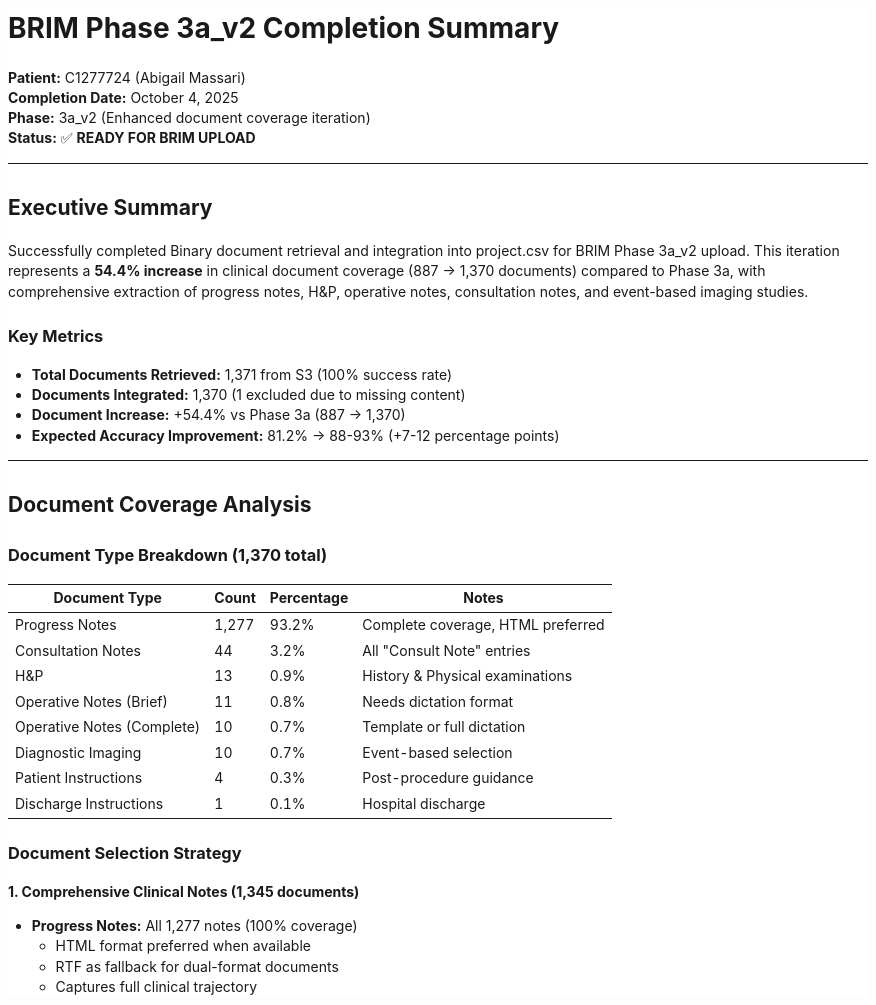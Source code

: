 # BRIM Phase 3a_v2 Completion Summary

**Patient:** C1277724 (Abigail Massari)  
**Completion Date:** October 4, 2025  
**Phase:** 3a_v2 (Enhanced document coverage iteration)  
**Status:** ✅ **READY FOR BRIM UPLOAD**

---

## Executive Summary

Successfully completed Binary document retrieval and integration into project.csv for BRIM Phase 3a_v2 upload. This iteration represents a **54.4% increase** in clinical document coverage (887 → 1,370 documents) compared to Phase 3a, with comprehensive extraction of progress notes, H&P, operative notes, consultation notes, and event-based imaging studies.

### Key Metrics
- **Total Documents Retrieved:** 1,371 from S3 (100% success rate)
- **Documents Integrated:** 1,370 (1 excluded due to missing content)
- **Document Increase:** +54.4% vs Phase 3a (887 → 1,370)
- **Expected Accuracy Improvement:** 81.2% → 88-93% (+7-12 percentage points)

---

## Document Coverage Analysis

### Document Type Breakdown (1,370 total)

| Document Type | Count | Percentage | Notes |
|--------------|-------|------------|-------|
| Progress Notes | 1,277 | 93.2% | Complete coverage, HTML preferred |
| Consultation Notes | 44 | 3.2% | All "Consult Note" entries |
| H&P | 13 | 0.9% | History & Physical examinations |
| Operative Notes (Brief) | 11 | 0.8% | Needs dictation format |
| Operative Notes (Complete) | 10 | 0.7% | Template or full dictation |
| Diagnostic Imaging | 10 | 0.7% | Event-based selection |
| Patient Instructions | 4 | 0.3% | Post-procedure guidance |
| Discharge Instructions | 1 | 0.1% | Hospital discharge |

### Document Selection Strategy

**1. Comprehensive Clinical Notes (1,345 documents)**
- **Progress Notes:** All 1,277 notes (100% coverage)
  - HTML format preferred when available
  - RTF as fallback for dual-format documents
  - Captures full clinical trajectory
